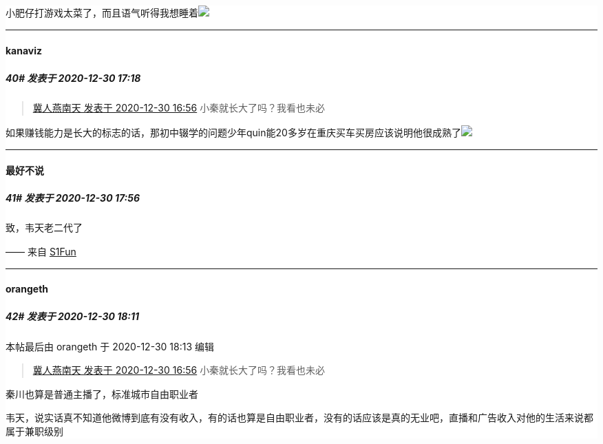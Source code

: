 


小肥仔打游戏太菜了，而且语气听得我想睡着<img src="https://static.saraba1st.com/image/smiley/face2017/001.png" referrerpolicy="no-referrer">







*****

####  kanaviz  
##### 40#       发表于 2020-12-30 17:18



<blockquote><a href="httphttps://bbs.saraba1st.com/2b/forum.php?mod=redirect&amp;goto=findpost&amp;pid=49890181&amp;ptid=1980352" target="_blank">冀人燕南天 发表于 2020-12-30 16:56</a>
 小秦就长大了吗？我看也未必</blockquote>
如果赚钱能力是长大的标志的话，那初中辍学的问题少年quin能20多岁在重庆买车买房应该说明他很成熟了<img src="https://static.saraba1st.com/image/smiley/face2017/067.png" referrerpolicy="no-referrer">







*****

####  最好不说  
##### 41#       发表于 2020-12-30 17:56




致，韦天老二代了

—— 来自 [S1Fun](https://s1fun.koalcat.com)







*****

####  orangeth  
##### 42#       发表于 2020-12-30 18:11



 本帖最后由 orangeth 于 2020-12-30 18:13 编辑 
<blockquote><a href="httphttps://bbs.saraba1st.com/2b/forum.php?mod=redirect&amp;goto=findpost&amp;pid=49890181&amp;ptid=1980352" target="_blank">冀人燕南天 发表于 2020-12-30 16:56</a>
小秦就长大了吗？我看也未必</blockquote>
秦川也算是普通主播了，标准城市自由职业者

韦天，说实话真不知道他微博到底有没有收入，有的话也算是自由职业者，没有的话应该是真的无业吧，直播和广告收入对他的生活来说都属于兼职级别





